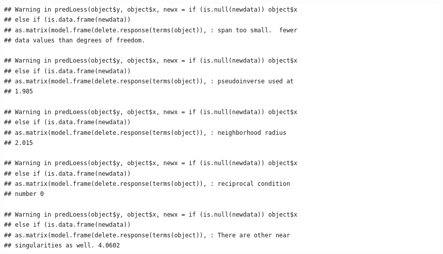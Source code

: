     ## Warning in predLoess(object$y, object$x, newx = if (is.null(newdata)) object$x
    ## else if (is.data.frame(newdata))
    ## as.matrix(model.frame(delete.response(terms(object)), : span too small.  fewer
    ## data values than degrees of freedom.

    ## Warning in predLoess(object$y, object$x, newx = if (is.null(newdata)) object$x
    ## else if (is.data.frame(newdata))
    ## as.matrix(model.frame(delete.response(terms(object)), : pseudoinverse used at
    ## 1.985

    ## Warning in predLoess(object$y, object$x, newx = if (is.null(newdata)) object$x
    ## else if (is.data.frame(newdata))
    ## as.matrix(model.frame(delete.response(terms(object)), : neighborhood radius
    ## 2.015

    ## Warning in predLoess(object$y, object$x, newx = if (is.null(newdata)) object$x
    ## else if (is.data.frame(newdata))
    ## as.matrix(model.frame(delete.response(terms(object)), : reciprocal condition
    ## number 0

    ## Warning in predLoess(object$y, object$x, newx = if (is.null(newdata)) object$x
    ## else if (is.data.frame(newdata))
    ## as.matrix(model.frame(delete.response(terms(object)), : There are other near
    ## singularities as well. 4.0602
